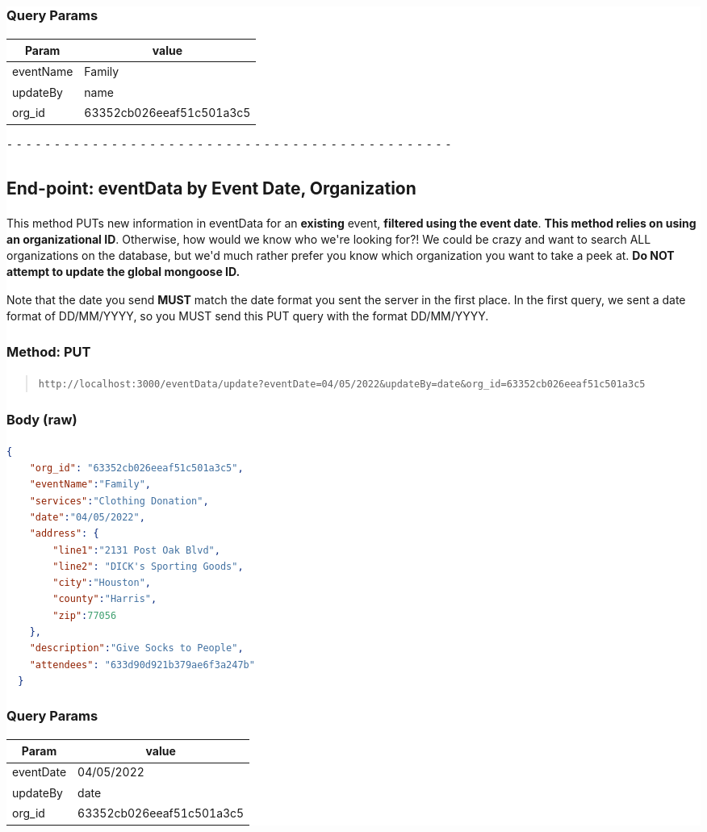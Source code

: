 ### Query Params

|Param|value|
|---|---|
|eventName|Family|
|updateBy|name|
|org_id|63352cb026eeaf51c501a3c5|



⁃ ⁃ ⁃ ⁃ ⁃ ⁃ ⁃ ⁃ ⁃ ⁃ ⁃ ⁃ ⁃ ⁃ ⁃ ⁃ ⁃ ⁃ ⁃ ⁃ ⁃ ⁃ ⁃ ⁃ ⁃ ⁃ ⁃ ⁃ ⁃ ⁃ ⁃ ⁃ ⁃ ⁃ ⁃ ⁃ ⁃ ⁃ ⁃ ⁃ ⁃ ⁃ ⁃ ⁃ ⁃ ⁃ ⁃

## End-point: eventData by Event Date, Organization
This method PUTs new information in eventData for an **existing** event, **filtered using the event date**. **This method relies on using an organizational ID**. Otherwise, how would we know who we're looking for?! We could be crazy and want to search ALL organizations on the database, but we'd much rather prefer you know which organization you want to take a peek at. **Do NOT attempt to update the global mongoose ID.**

Note that the date you send **MUST** match the date format you sent the server in the first place. In the first query, we sent a date format of DD/MM/YYYY, so you MUST send this PUT query with the format DD/MM/YYYY.
### Method: PUT
>```
>http://localhost:3000/eventData/update?eventDate=04/05/2022&updateBy=date&org_id=63352cb026eeaf51c501a3c5
>```
### Body (**raw**)

```json
{
    "org_id": "63352cb026eeaf51c501a3c5",
    "eventName":"Family",
    "services":"Clothing Donation",
    "date":"04/05/2022",
    "address": {
        "line1":"2131 Post Oak Blvd",
        "line2": "DICK's Sporting Goods",
        "city":"Houston",
        "county":"Harris",
        "zip":77056
	},
    "description":"Give Socks to People",
    "attendees": "633d90d921b379ae6f3a247b"
  }
```

### Query Params

|Param|value|
|---|---|
|eventDate|04/05/2022|
|updateBy|date|
|org_id|63352cb026eeaf51c501a3c5|
